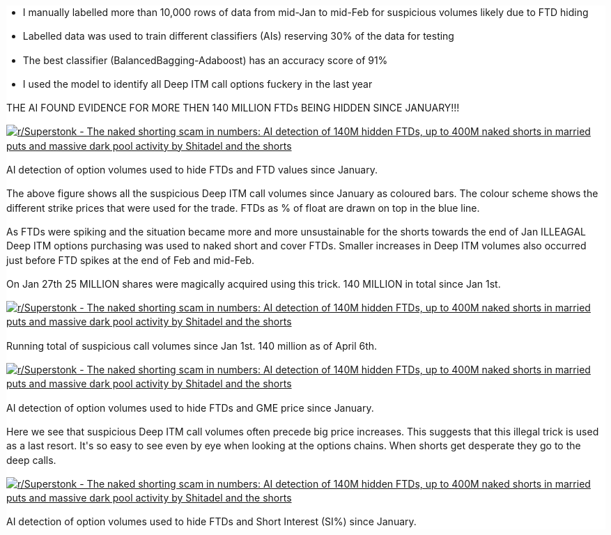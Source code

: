 -   I manually labelled more than 10,000 rows of data from mid-Jan to mid-Feb for suspicious volumes likely due to FTD hiding

-   Labelled data was used to train different classifiers (AIs) reserving 30% of the data for testing

-   The best classifier (BalancedBagging-Adaboost) has an accuracy score of 91%

-   I used the model to identify all Deep ITM call options fuckery in the last year

THE AI FOUND EVIDENCE FOR MORE THEN 140 MILLION FTDs BEING HIDDEN SINCE JANUARY!!!

[![r/Superstonk - The naked shorting scam in numbers: AI detection of 140M hidden FTDs, up to 400M naked shorts in married puts and massive dark pool activity by Shitadel and the shorts](https://preview.redd.it/4g8izd9godu61.png?width=4500&format=png&auto=webp&s=be0dc2f3937cb050458b23c7f46b79ffd10f0f3a)](https://preview.redd.it/4g8izd9godu61.png?width=4500&format=png&auto=webp&s=be0dc2f3937cb050458b23c7f46b79ffd10f0f3a)

AI detection of option volumes used to hide FTDs and FTD values since January.

The above figure shows all the suspicious Deep ITM call volumes since January as coloured bars. The colour scheme shows the different strike prices that were used for the trade. FTDs as % of float are drawn on top in the blue line.

As FTDs were spiking and the situation became more and more unsustainable for the shorts towards the end of Jan ILLEAGAL Deep ITM options purchasing was used to naked short and cover FTDs. Smaller increases in Deep ITM volumes also occurred just before FTD spikes at the end of Feb and mid-Feb.

On Jan 27th 25 MILLION shares were magically acquired using this trick. 140 MILLION in total since Jan 1st.

[![r/Superstonk - The naked shorting scam in numbers: AI detection of 140M hidden FTDs, up to 400M naked shorts in married puts and massive dark pool activity by Shitadel and the shorts](https://preview.redd.it/30b6h4qopdu61.png?width=1800&format=png&auto=webp&s=ccafaf7bca99b134b09931bd5a60f11428c190ec)](https://preview.redd.it/30b6h4qopdu61.png?width=1800&format=png&auto=webp&s=ccafaf7bca99b134b09931bd5a60f11428c190ec)

Running total of suspicious call volumes since Jan 1st. 140 million as of April 6th.

[![r/Superstonk - The naked shorting scam in numbers: AI detection of 140M hidden FTDs, up to 400M naked shorts in married puts and massive dark pool activity by Shitadel and the shorts](https://preview.redd.it/m0pd5pwwpdu61.png?width=4500&format=png&auto=webp&s=1cefe0ef8b62b0ca853322c3e4c8b57205e5b641)](https://preview.redd.it/m0pd5pwwpdu61.png?width=4500&format=png&auto=webp&s=1cefe0ef8b62b0ca853322c3e4c8b57205e5b641)

AI detection of option volumes used to hide FTDs and GME price since January.

Here we see that suspicious Deep ITM call volumes often precede big price increases. This suggests that this illegal trick is used as a last resort. It's so easy to see even by eye when looking at the options chains. When shorts get desperate they go to the deep calls.

[![r/Superstonk - The naked shorting scam in numbers: AI detection of 140M hidden FTDs, up to 400M naked shorts in married puts and massive dark pool activity by Shitadel and the shorts](https://preview.redd.it/3tk1ye2jqdu61.png?width=4500&format=png&auto=webp&s=d77b931096e9f42d111565bf550c5639070b6bca)](https://preview.redd.it/3tk1ye2jqdu61.png?width=4500&format=png&auto=webp&s=d77b931096e9f42d111565bf550c5639070b6bca)

AI detection of option volumes used to hide FTDs and Short Interest (SI%) since January.
